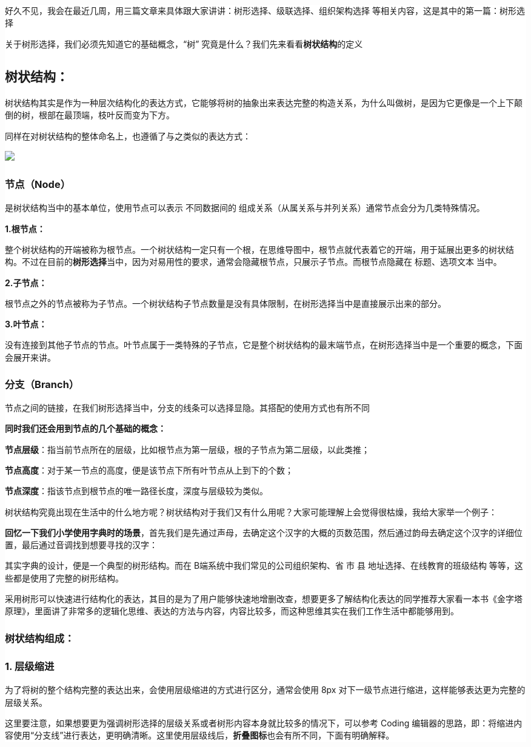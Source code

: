 好久不见，我会在最近几周，用三篇文章来具体跟大家讲讲：树形选择、级联选择、组织架构选择 等相关内容，这是其中的第一篇：树形选择

关于树形选择，我们必须先知道它的基础概念，“树” 究竟是什么？我们先来看看**树状结构**的定义

## 树状结构：

树状结构其实是作为一种层次结构化的表达方式，它能够将树的抽象出来表达完整的构造关系，为什么叫做树，是因为它更像是一个上下颠倒的树，根部在最顶端，枝叶反而变为下方。

同样在对树状结构的整体命名上，也遵循了与之类似的表达方式：

![](https://cdn.wallleap.cn/img%2Fpic%2Fillustrtion%2F202211011755816.png)

### 节点（Node）
是树状结构当中的基本单位，使用节点可以表示 不同数据间的 组成关系（从属关系与并列关系）通常节点会分为几类特殊情况。

**1.根节点：**

整个树状结构的开端被称为根节点。一个树状结构一定只有一个根，在思维导图中，根节点就代表着它的开端，用于延展出更多的树状结构。不过在目前的**树形选择**当中，因为对易用性的要求，通常会隐藏根节点，只展示子节点。而根节点隐藏在 标题、选项文本 当中。

**2.子节点：**  

根节点之外的节点被称为子节点。一个树状结构子节点数量是没有具体限制，在树形选择当中是直接展示出来的部分。

**3.叶节点：**  

没有连接到其他子节点的节点。叶节点属于一类特殊的子节点，它是整个树状结构的最末端节点，在树形选择当中是一个重要的概念，下面会展开来讲。

  

### 分支（Branch）
节点之间的链接，在我们树形选择当中，分支的线条可以选择显隐。其搭配的使用方式也有所不同

**同时我们还会用到节点的几个基础的概念：**

**节点层级**：指当前节点所在的层级，比如根节点为第一层级，根的子节点为第二层级，以此类推；

**节点高度**：对于某一节点的高度，便是该节点下所有叶节点从上到下的个数；

**节点深度**：指该节点到根节点的唯一路径长度，深度与层级较为类似。

树状结构究竟出现在生活中的什么地方呢？树状结构对于我们又有什么用呢？大家可能理解上会觉得很枯燥，我给大家举一个例子：

**回忆一下我们小学使用字典时的场景**，首先我们是先通过声母，去确定这个汉字的大概的页数范围，然后通过韵母去确定这个汉字的详细位置，最后通过音调找到想要寻找的汉字：

其实字典的设计，便是一个典型的树形结构。而在 B端系统中我们常见的公司组织架构、省 市 县 地址选择、在线教育的班级结构 等等，这些都是使用了完整的树形结构。

采用树形可以快速进行结构化的表达，其目的是为了用户能够快速地增删改查，想要更多了解结构化表达的同学推荐大家看一本书《金字塔原理》，里面讲了非常多的逻辑化思维、表达的方法与内容，内容比较多，而这种思维其实在我们工作生活中都能够用到。


### 树状结构组成：

### 1. 层级缩进

为了将树的整个结构完整的表达出来，会使用层级缩进的方式进行区分，通常会使用 8px 对下一级节点进行缩进，这样能够表达更为完整的层级关系。

这里要注意，如果想要更为强调树形选择的层级关系或者树形内容本身就比较多的情况下，可以参考 Coding 编辑器的思路，即：将缩进内容使用“分支线”进行表达，更明确清晰。这里使用层级线后，**折叠图标**也会有所不同，下面有明确解释。
